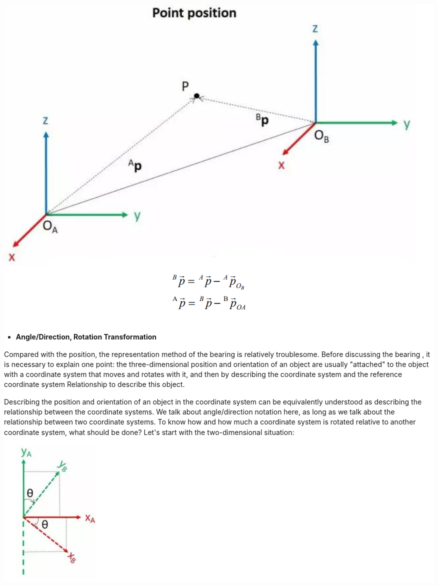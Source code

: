 <img src="../_static/media/chapter_8/section_1/01/media/image3.png" class="common_img" />

* **Angle/Direction, Rotation Transformation**

Compared with the position, the representation method of the bearing is relatively troublesome. Before discussing the bearing , it is necessary to explain one point: the three-dimensional position and orientation of an object are usually "attached" to the object with a coordinate system that moves and rotates with it, and then by describing the coordinate system and the reference coordinate system Relationship to describe this object.

Describing the position and orientation of an object in the coordinate system can be equivalently understood as describing the relationship between the coordinate systems. We talk about angle/direction notation here, as long as we talk about the relationship between two coordinate systems. To know how and how much a coordinate system is rotated relative to another coordinate system, what should be done? Let's start with the two-dimensional situation:

<img src="../_static/media/chapter_8/section_1/01/media/image4.png" class="common_img" />
